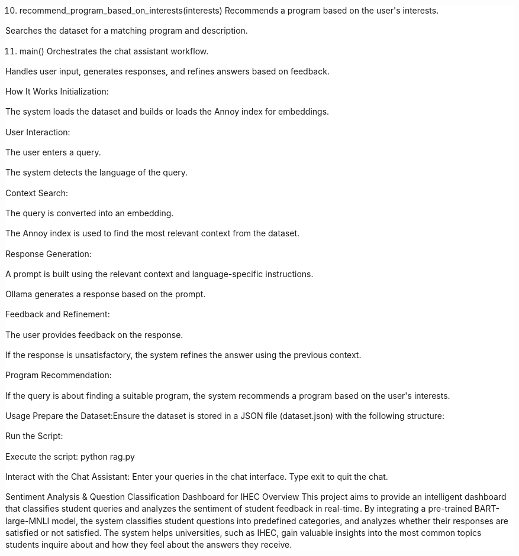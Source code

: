 10. recommend_program_based_on_interests(interests)
Recommends a program based on the user's interests.

Searches the dataset for a matching program and description.

11. main()
Orchestrates the chat assistant workflow.

Handles user input, generates responses, and refines answers based on feedback.

How It Works
Initialization:

The system loads the dataset and builds or loads the Annoy index for embeddings.

User Interaction:

The user enters a query.

The system detects the language of the query.

Context Search:

The query is converted into an embedding.

The Annoy index is used to find the most relevant context from the dataset.

Response Generation:

A prompt is built using the relevant context and language-specific instructions.

Ollama generates a response based on the prompt.

Feedback and Refinement:

The user provides feedback on the response.

If the response is unsatisfactory, the system refines the answer using the previous context.

Program Recommendation:

If the query is about finding a suitable program, the system recommends a program based on the user's interests.

Usage
Prepare the Dataset:Ensure the dataset is stored in a JSON file (dataset.json) with the following structure:

Run the Script:

Execute the script:
python rag.py

Interact with the Chat Assistant:
Enter your queries in the chat interface.
Type exit to quit the chat.




Sentiment Analysis & Question Classification Dashboard for IHEC
Overview
This project aims to provide an intelligent dashboard that classifies student queries and analyzes the sentiment of student feedback in real-time. By integrating a pre-trained BART-large-MNLI model, the system classifies student questions into predefined categories, and analyzes whether their responses are satisfied or not satisfied. The system helps universities, such as IHEC, gain valuable insights into the most common topics students inquire about and how they feel about the answers they receive.
